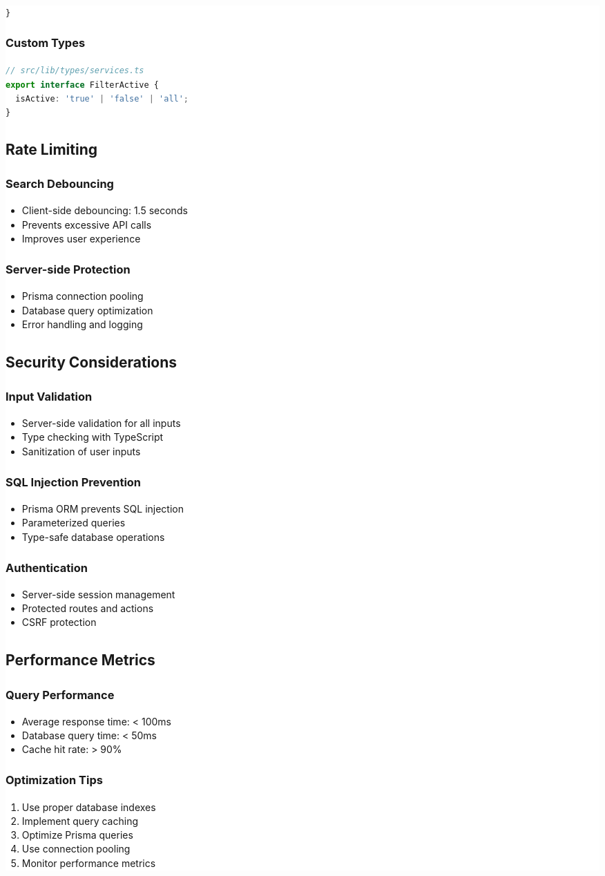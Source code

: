 ```typescript
}
```

### Custom Types
```typescript
// src/lib/types/services.ts
export interface FilterActive {
  isActive: 'true' | 'false' | 'all';
}
```

## Rate Limiting

### Search Debouncing
- Client-side debouncing: 1.5 seconds
- Prevents excessive API calls
- Improves user experience

### Server-side Protection
- Prisma connection pooling
- Database query optimization
- Error handling and logging

## Security Considerations

### Input Validation
- Server-side validation for all inputs
- Type checking with TypeScript
- Sanitization of user inputs

### SQL Injection Prevention
- Prisma ORM prevents SQL injection
- Parameterized queries
- Type-safe database operations

### Authentication
- Server-side session management
- Protected routes and actions
- CSRF protection

## Performance Metrics

### Query Performance
- Average response time: < 100ms
- Database query time: < 50ms
- Cache hit rate: > 90%

### Optimization Tips
1. Use proper database indexes
2. Implement query caching
3. Optimize Prisma queries
4. Use connection pooling
5. Monitor performance metrics
